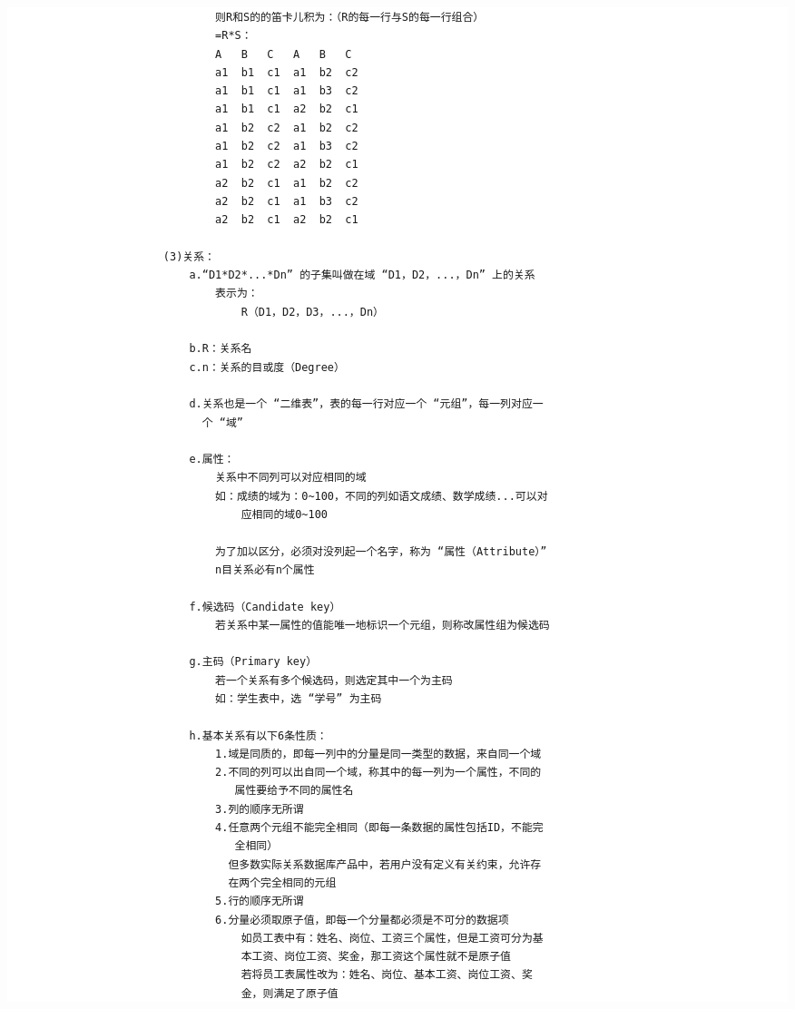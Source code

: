 									则R和S的的笛卡儿积为：（R的每一行与S的每一行组合）
									=R*S：
									A	B	C	A	B	C
									a1	b1	c1	a1	b2	c2
									a1	b1	c1	a1	b3	c2
									a1	b1	c1	a2	b2	c1
									a1	b2	c2	a1	b2	c2
									a1	b2	c2	a1	b3	c2
									a1	b2	c2	a2	b2	c1
									a2	b2	c1	a1	b2	c2
									a2	b2	c1	a1	b3	c2
									a2	b2	c1	a2	b2	c1

							(3)关系：
								a.“D1*D2*...*Dn” 的子集叫做在域 “D1，D2，...，Dn” 上的关系
									表示为：
										R（D1，D2，D3，...，Dn）

								b.R：关系名
								c.n：关系的目或度（Degree）

								d.关系也是一个 “二维表”，表的每一行对应一个 “元组”，每一列对应一
								  个 “域”

								e.属性：
									关系中不同列可以对应相同的域
									如：成绩的域为：0~100，不同的列如语文成绩、数学成绩...可以对
										应相同的域0~100

									为了加以区分，必须对没列起一个名字，称为 “属性（Attribute）”
									n目关系必有n个属性

								f.候选码（Candidate key）
									若关系中某一属性的值能唯一地标识一个元组，则称改属性组为候选码

								g.主码（Primary key）
									若一个关系有多个候选码，则选定其中一个为主码
									如：学生表中，选 “学号” 为主码

								h.基本关系有以下6条性质：
									1.域是同质的，即每一列中的分量是同一类型的数据，来自同一个域
									2.不同的列可以出自同一个域，称其中的每一列为一个属性，不同的
									   属性要给予不同的属性名
									3.列的顺序无所谓
									4.任意两个元组不能完全相同（即每一条数据的属性包括ID，不能完
									   全相同）
									  但多数实际关系数据库产品中，若用户没有定义有关约束，允许存
									  在两个完全相同的元组
									5.行的顺序无所谓
									6.分量必须取原子值，即每一个分量都必须是不可分的数据项
										如员工表中有：姓名、岗位、工资三个属性，但是工资可分为基
										本工资、岗位工资、奖金，那工资这个属性就不是原子值
										若将员工表属性改为：姓名、岗位、基本工资、岗位工资、奖
										金，则满足了原子值
